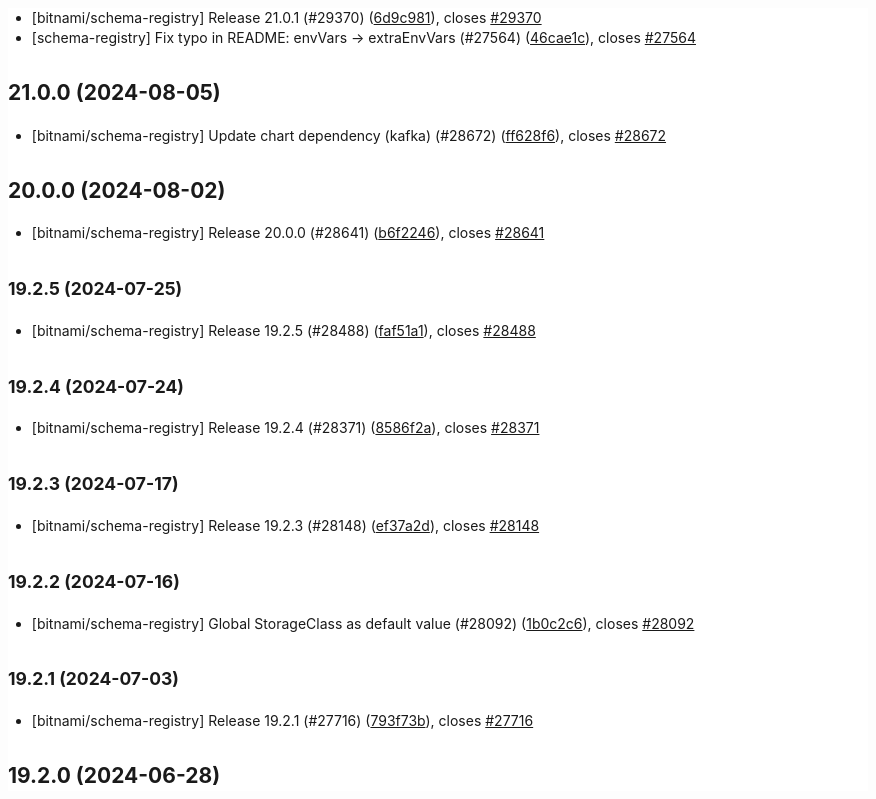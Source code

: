 * [bitnami/schema-registry] Release 21.0.1 (#29370) ([6d9c981](https://github.com/bitnami/charts/commit/6d9c981f179c3c383d699b7291b616ee1fb0cb92)), closes [#29370](https://github.com/bitnami/charts/issues/29370)
* [schema-registry] Fix typo in README: envVars -> extraEnvVars (#27564) ([46cae1c](https://github.com/bitnami/charts/commit/46cae1c851d1df12dcc98662c6304699663d2908)), closes [#27564](https://github.com/bitnami/charts/issues/27564)

## 21.0.0 (2024-08-05)

* [bitnami/schema-registry] Update chart dependency (kafka) (#28672) ([ff628f6](https://github.com/bitnami/charts/commit/ff628f683cd67d664d6bcea2d4c8c90daf353087)), closes [#28672](https://github.com/bitnami/charts/issues/28672)

## 20.0.0 (2024-08-02)

* [bitnami/schema-registry] Release 20.0.0 (#28641) ([b6f2246](https://github.com/bitnami/charts/commit/b6f22465529a3990027ff4de3f72e589c394ed20)), closes [#28641](https://github.com/bitnami/charts/issues/28641)

## <small>19.2.5 (2024-07-25)</small>

* [bitnami/schema-registry] Release 19.2.5 (#28488) ([faf51a1](https://github.com/bitnami/charts/commit/faf51a11ab03c961a30f0379ebd9551a047035aa)), closes [#28488](https://github.com/bitnami/charts/issues/28488)

## <small>19.2.4 (2024-07-24)</small>

* [bitnami/schema-registry] Release 19.2.4 (#28371) ([8586f2a](https://github.com/bitnami/charts/commit/8586f2ac394d32d147aa50a074296ddb3e5f5770)), closes [#28371](https://github.com/bitnami/charts/issues/28371)

## <small>19.2.3 (2024-07-17)</small>

* [bitnami/schema-registry] Release 19.2.3 (#28148) ([ef37a2d](https://github.com/bitnami/charts/commit/ef37a2d3e7bc6d5ed84d9d49a1ef231b728c6c13)), closes [#28148](https://github.com/bitnami/charts/issues/28148)

## <small>19.2.2 (2024-07-16)</small>

* [bitnami/schema-registry] Global StorageClass as default value (#28092) ([1b0c2c6](https://github.com/bitnami/charts/commit/1b0c2c6cbdbf602d74965110225359f5cf2eb446)), closes [#28092](https://github.com/bitnami/charts/issues/28092)

## <small>19.2.1 (2024-07-03)</small>

* [bitnami/schema-registry] Release 19.2.1 (#27716) ([793f73b](https://github.com/bitnami/charts/commit/793f73b2410013bacc67069306a5d792b6360b8c)), closes [#27716](https://github.com/bitnami/charts/issues/27716)

## 19.2.0 (2024-06-28)
